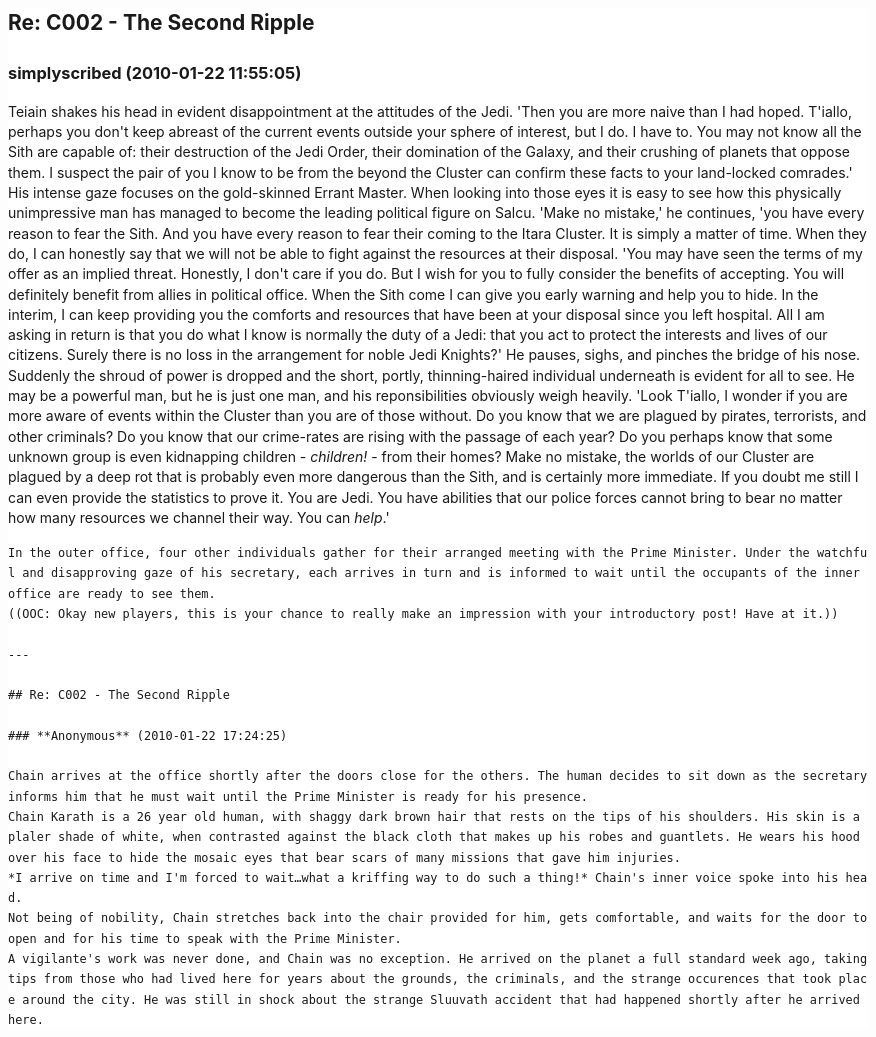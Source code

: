 
## Re: C002 - The Second Ripple

### **simplyscribed** (2010-01-22 11:55:05)

Teiain shakes his head in evident disappointment at the attitudes of the Jedi.
'Then you are more naive than I had hoped. T'iallo, perhaps you don't keep abreast of the current events outside your sphere of interest, but I do. I have to. You may not know all the Sith are capable of: their destruction of the Jedi Order, their domination of the Galaxy, and their crushing of planets that oppose them. I suspect the pair of you I know to be from the beyond the Cluster can confirm these facts to your land-locked comrades.'
His intense gaze focuses on the gold-skinned Errant Master. When looking into those eyes it is easy to see how this physically unimpressive man has managed to become the leading political figure on Salcu.
'Make no mistake,' he continues, 'you have every reason to fear the Sith. And you have every reason to fear their coming to the Itara Cluster. It is simply a matter of time. When they do, I can honestly say that we will not be able to fight against the resources at their disposal.
'You may have seen the terms of my offer as an implied threat. Honestly, I don't care if you do. But I wish for you to fully consider the benefits of accepting. You will definitely benefit from allies in political office. When the Sith come I can give you early warning and help you to hide. In the interim, I can keep providing you the comforts and resources that have been at your disposal since you left hospital. All I am asking in return is that you do what I know is normally the duty of a Jedi: that you act to protect the interests and lives of our citizens. Surely there is no loss in the arrangement for noble Jedi Knights?'
He pauses, sighs, and pinches the bridge of his nose. Suddenly the shroud of power is dropped and the short, portly, thinning-haired individual underneath is evident for all to see. He may be a powerful man, but he is just one man, and his reponsibilities obviously weigh heavily.
'Look T'iallo, I wonder if you are more aware of events within the Cluster than you are of those without. Do you know that we are plagued by pirates, terrorists, and other criminals? Do you know that our crime-rates are rising with the passage of each year? Do you perhaps know that some unknown group is even kidnapping children - *children!* - from their homes? Make no mistake, the worlds of our Cluster are plagued by a deep rot that is probably even more dangerous than the Sith, and is certainly more immediate. If you doubt me still I can even provide the statistics to prove it. You are Jedi. You have abilities that our police forces cannot bring to bear no matter how many resources we channel their way. You can *help*.'
~~~~~
In the outer office, four other individuals gather for their arranged meeting with the Prime Minister. Under the watchful and disapproving gaze of his secretary, each arrives in turn and is informed to wait until the occupants of the inner office are ready to see them.
((OOC: Okay new players, this is your chance to really make an impression with your introductory post! Have at it.))

---

## Re: C002 - The Second Ripple

### **Anonymous** (2010-01-22 17:24:25)

Chain arrives at the office shortly after the doors close for the others. The human decides to sit down as the secretary informs him that he must wait until the Prime Minister is ready for his presence.
Chain Karath is a 26 year old human, with shaggy dark brown hair that rests on the tips of his shoulders. His skin is a plaler shade of white, when contrasted against the black cloth that makes up his robes and guantlets. He wears his hood over his face to hide the mosaic eyes that bear scars of many missions that gave him injuries.
*I arrive on time and I'm forced to wait…what a kriffing way to do such a thing!* Chain's inner voice spoke into his head.
Not being of nobility, Chain stretches back into the chair provided for him, gets comfortable, and waits for the door to open and for his time to speak with the Prime Minister.
A vigilante's work was never done, and Chain was no exception. He arrived on the planet a full standard week ago, taking tips from those who had lived here for years about the grounds, the criminals, and the strange occurences that took place around the city. He was still in shock about the strange Sluuvath accident that had happened shortly after he arrived here.
~~~~~